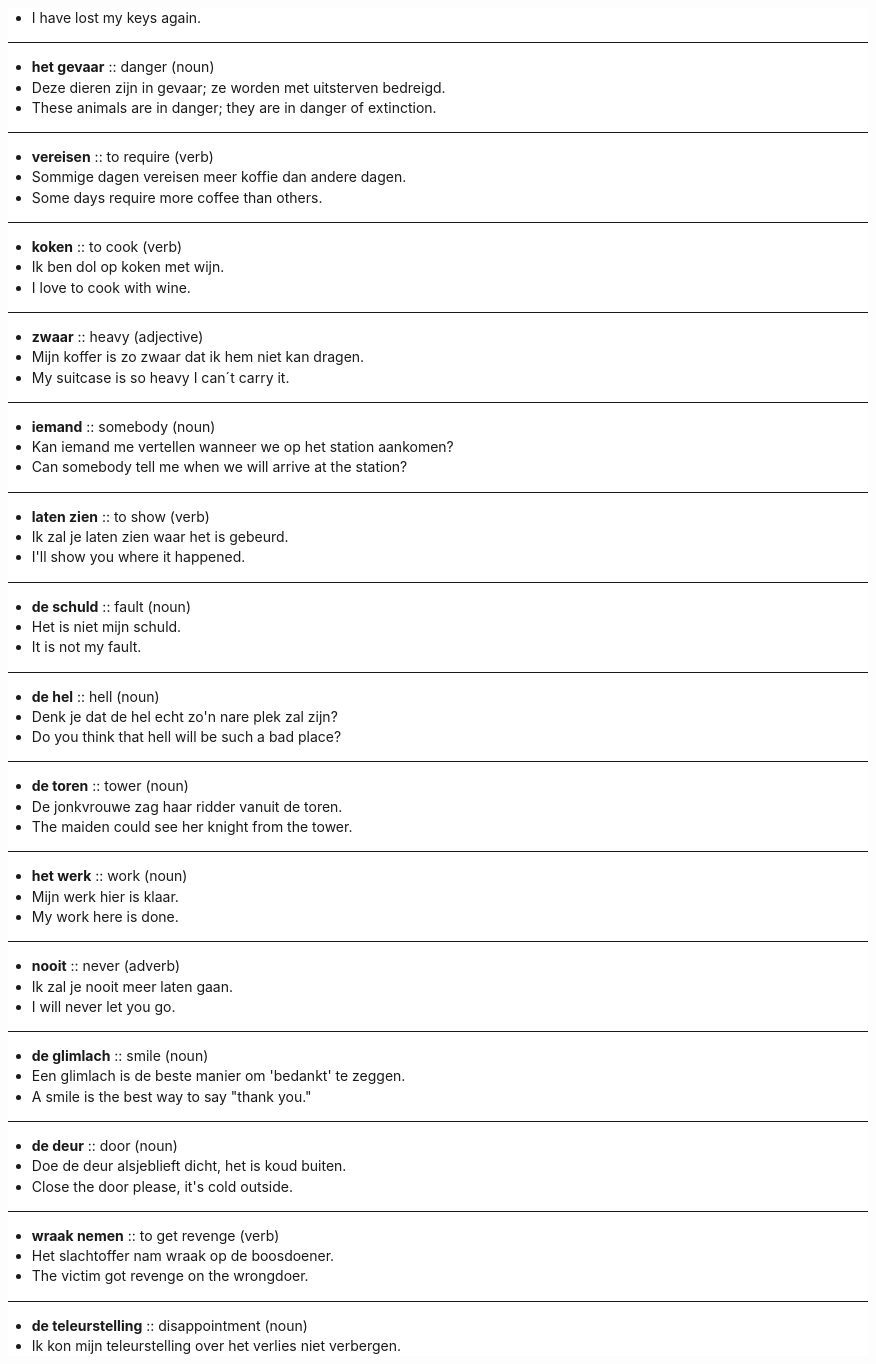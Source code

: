  * I have lost my keys again. 
----------
 * **het gevaar** :: danger (noun)
 * Deze dieren zijn in gevaar; ze worden met uitsterven bedreigd. 
 * These animals are in danger; they are in danger of extinction. 
----------
 * **vereisen** :: to require (verb)
 * Sommige dagen vereisen meer koffie dan andere dagen. 
 * Some days require more coffee than others. 
----------
 * **koken** :: to cook (verb)
 * Ik ben dol op koken met wijn. 
 * I love to cook with wine. 
----------
 * **zwaar** :: heavy (adjective)
 * Mijn koffer is zo zwaar dat ik hem niet kan dragen. 
 * My suitcase is so heavy I can´t carry it. 
----------
 * **iemand** :: somebody (noun)
 * Kan iemand me vertellen wanneer we op het station aankomen? 
 * Can somebody tell me when we will arrive at the station? 
----------
 * **laten zien** :: to show (verb)
 * Ik zal je laten zien waar het is gebeurd. 
 * I'll show you where it happened. 
----------
 * **de schuld** :: fault (noun)
 * Het is niet mijn schuld. 
 * It is not my fault. 
----------
 * **de hel** :: hell (noun)
 * Denk je dat de hel echt zo'n nare plek zal zijn? 
 * Do you think that hell will be such a bad place? 
----------
 * **de toren** :: tower (noun)
 * De jonkvrouwe zag haar ridder vanuit de toren. 
 * The maiden could see her knight from the tower. 
----------
 * **het werk** :: work (noun)
 * Mijn werk hier is klaar. 
 * My work here is done. 
----------
 * **nooit** :: never (adverb)
 * Ik zal je nooit meer laten gaan. 
 * I will never let you go. 
----------
 * **de glimlach** :: smile (noun)
 * Een glimlach is de beste manier om 'bedankt' te zeggen. 
 * A smile is the best way to say "thank you." 
----------
 * **de deur** :: door (noun)
 * Doe de deur alsjeblieft dicht, het is koud buiten. 
 * Close the door please, it's cold outside. 
----------
 * **wraak nemen** :: to get revenge (verb)
 * Het slachtoffer nam wraak op de boosdoener. 
 * The victim got revenge on the wrongdoer. 
----------
 * **de teleurstelling** :: disappointment (noun)
 * Ik kon mijn teleurstelling over het verlies niet verbergen. 